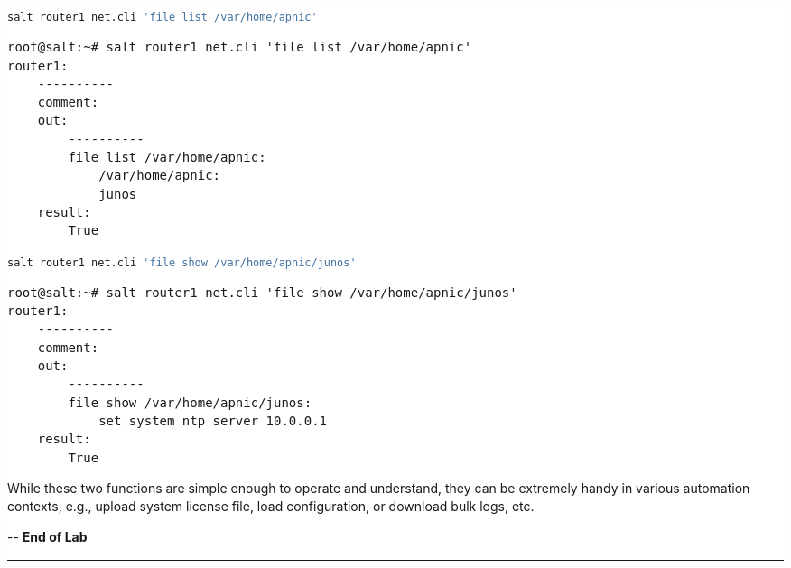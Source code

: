 ```bash
salt router1 net.cli 'file list /var/home/apnic'
```

<pre>
root@salt:~# salt router1 net.cli 'file list /var/home/apnic'
router1:
    ----------
    comment:
    out:
        ----------
        file list /var/home/apnic:
            /var/home/apnic:
            junos
    result:
        True
</pre>

```bash
salt router1 net.cli 'file show /var/home/apnic/junos'
```

<pre>
root@salt:~# salt router1 net.cli 'file show /var/home/apnic/junos'
router1:
    ----------
    comment:
    out:
        ----------
        file show /var/home/apnic/junos:
            set system ntp server 10.0.0.1
    result:
        True
</pre>

While these two functions are simple enough to operate and understand, they can be extremely handy in various automation contexts, e.g., upload system license file, load configuration, or download bulk logs, etc.

--
**End of Lab**

---
